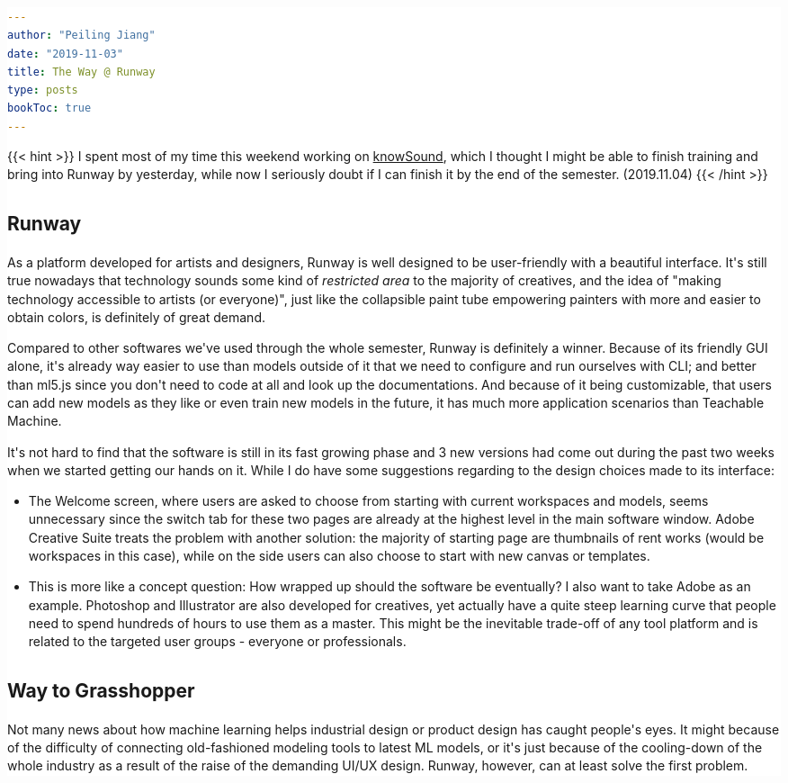 ```yaml
---
author: "Peiling Jiang"
date: "2019-11-03"
title: The Way @ Runway
type: posts
bookToc: true
---
```


{{< hint >}}
I spent most of my time this weekend working on [knowSound](https://blog.jpl.design/posts/machine-learning-for-the-arts/knowsound/), which I thought I might be able to finish training and bring into Runway by yesterday, while now I seriously doubt if I can finish it by the end of the semester. (2019.11.04)
{{< /hint >}}

## Runway

As a platform developed for artists and designers, Runway is well designed to be user-friendly with a beautiful interface. It's still true nowadays that technology sounds some kind of *restricted area* to the majority of creatives, and the idea of "making technology accessible to artists (or everyone)", just like the collapsible paint tube empowering painters with more and easier to obtain colors, is definitely of great demand.

Compared to other softwares we've used through the whole semester, Runway is definitely a winner. Because of its friendly GUI alone, it's already way easier to use than models outside of it that we need to configure and run ourselves with CLI; and better than ml5.js since you don't need to code at all and look up the documentations. And because of it being customizable, that users can add new models as they like or even train new models in the future, it has much more application scenarios than Teachable Machine. 

It's not hard to find that the software is still in its fast growing phase and 3 new versions had come out during the past two weeks when we started getting our hands on it. While I do have some suggestions regarding to the design choices made to its interface:

- The Welcome screen, where users are asked to choose from starting with current workspaces and models, seems unnecessary since the switch tab for these two pages are already at the highest level in the main software window. Adobe Creative Suite treats the problem with another solution: the majority of starting page are thumbnails of rent works (would be workspaces in this case), while on the side users can also choose to start with new canvas or templates.

- This is more like a concept question: How wrapped up should the software be eventually? I also want to take Adobe as an example. Photoshop and Illustrator are also developed for creatives, yet actually have a quite steep learning curve that people need to spend hundreds of hours to use them as a master. This might be the inevitable trade-off of any tool platform and is related to the targeted user groups - everyone or professionals.

## Way to Grasshopper

Not many news about how machine learning helps industrial design or product design has caught people's eyes. It might because of the difficulty of connecting old-fashioned modeling tools to latest ML models, or it's just because of the cooling-down of the whole industry as a result of the raise of the demanding UI/UX design. Runway, however, can at least solve the first problem.
